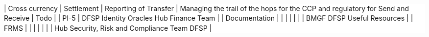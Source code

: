 | Cross currency                                                                  | Settlement                                                                                   | Reporting of Transfer                                                                                                               | Managing the trail of the hops   for the CCP and regulatory for Send and Receive                                                                                                                                                                                                                                                                                                                                                                                                                                                                                                                                                                                                                                                                                                                                                                                                                                                                                                                                                                                                                                                  | Todo   |            | PI-5    | DFSP     Identity Oracles     Hub Finance Team                                                                                                 |
| Documentation                                                                   |                                                                                              |                                                                                                                                     |                                                                                                                                                                                                                                                                                                                                                                                                                                                                                                                                                                                                                                                                                                                                                                                                                                                                                                                                                                                                                                                                                                                                   |        |            |         | BMGF     DFSP     Useful Resources                                                                                                             |
| FRMS                                                                            |                                                                                              |                                                                                                                                     |                                                                                                                                                                                                                                                                                                                                                                                                                                                                                                                                                                                                                                                                                                                                                                                                                                                                                                                                                                                                                                                                                                                                   |        |            |         | Hub Security, Risk and Compliance   Team     DFSP                                                                                              |